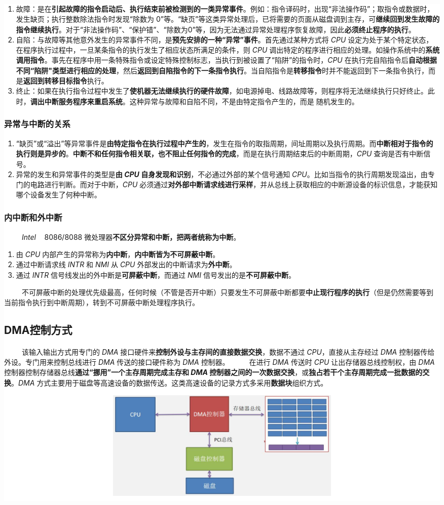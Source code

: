 1) 故障：是在**引起故障的指令启动后、执行结束前被检测到的一类异常事件**。例如：指令译码时，出现“非法操作码”；取指令或数据时，发生缺页；执行整数除法指令时发现“除数为 ${0}$”等。“缺页”等这类异常处理后，已将需要的页面从磁盘调到主存，可**继续回到发生故障的指令继续执行**。对于“非法操作码”、“保护错”、“除数为0”等，因为无法通过异常处理程序恢复故障，因此**必须终止程序的执行**。
2) 自陷：与故障等其他意外发生的异常事件不同，是**预先安排的一种“异常”事件**。首先通过某种方式将 ${CPU}$ 设定为处于某个特定状态，在程序执行过程中，一旦某条指令的执行发生了相应状态所满足的条件，则 ${CPU}$ 调出特定的程序进行相应的处理。如操作系统中的**系统调用指令**。事先在程序中用一条特殊指令或设定特殊控制标志，当执行到被设置了“陷阱”的指令时，${CPU}$ 在执行完自陷指令后**自动根据不同“陷阱"类型进行相应的处理**，然后**返回到自陷指令的下一条指令执行**。当自陷指令是**转移指令**时并不能返回到下一条指令执行，而是**返回到转移目标指令**执行。
3) 终止：如果在执行指令过程中发生了**使机器无法继续执行的硬件故障**，如电源掉电、线路故障等，则程序将无法继续执行只好终止。此时，**调出中断服务程序来重启系统**。这种异常与故障和自陷不同，不是由特定指令产生的，而是 随机发生的。

### 异常与中断的关系

1. “缺页”或“溢出”等异常事件是**由特定指令在执行过程中产生的**，发生在指令的取指周期，间址周期以及执行周期。而**中断相对于指令的执行则是异步的**。**中断不和任何指令相关联，也不阻止任何指令的完成**，而是在执行周期结束后的中断周期，${CPU}$ 查询是否有中断信号。
2. 异常的发生和异常事件的类型是**由 ${CPU}$ 自身发现和识别**，不必通过外部的某个信号通知 ${CPU}$。比如当指令的执行周期发现溢出，由专门的电路进行判断。而对于中断，${CPU}$ 必须通过**对外部中断请求线进行采样**，并从总线上获取相应的中断源设备的标识信息，才能获知哪个设备发生了何种中断。

### 内中断和外中断

&emsp;&emsp;&ensp;${Intel\quad 8086/8088}$ 微处理器**不区分异常和中断，把两者统称为中断**。
1. 由 ${CPU}$ 内部产生的异常称为**内中断**，**内中断皆为不可屏蔽中断**。
2. 通过中断请求线 ${INTR}$ 和 ${NMI}$ 从 ${CPU}$ 外部发出的中断请求为**外中断**。
3. 通过 ${INTR}$ 信号线发出的外中断是**可屏蔽中断**，而通过 ${NMI}$ 信号发出的是**不可屏蔽中断**。

&emsp;&emsp;&ensp;不可屏蔽中断的处理优先级最高，任何时候（不管是否开中断）只要发生不可屏蔽中断都要**中止现行程序的执行**（但是仍然需要等到当前指令执行到中断周期），转到不可屏蔽中断处理程序执行。

## DMA控制方式

&emsp;&emsp;&ensp;该输入输出方式用专门的 ${DMA}$ 接口硬件来**控制外设与主存间的直接数据交换**，数据不通过 ${CPU}$，直接从主存经过 ${DMA}$ 控制器传给外设。专门用来控制总线进行 ${DMA}$ 传送的接口硬件称为 ${DMA}$ 控制器。
&emsp;&emsp;&ensp;在进行 ${DMA}$ 传送时 ${CPU}$ 让出存储器总线控制权，由 ${DMA}$ 控制器控制存储器总线**通过“挪用”一个主存周期完成主存和 ${DMA}$ 控制器之间的一次数据交换**，或**独占若干个主存周期完成一批数据的交换**。${DMA}$ 方式主要用于磁盘等高速设备的数据传送。这类高速设备的记录方式多采用**数据块**组织方式。

<div style=" margin: 0 auto; max-width: 50%;">
<img src="image-17.png" alt="Alt text" style="margin-top: 0; margin-bottom: 10px;" align="center">
</div>
